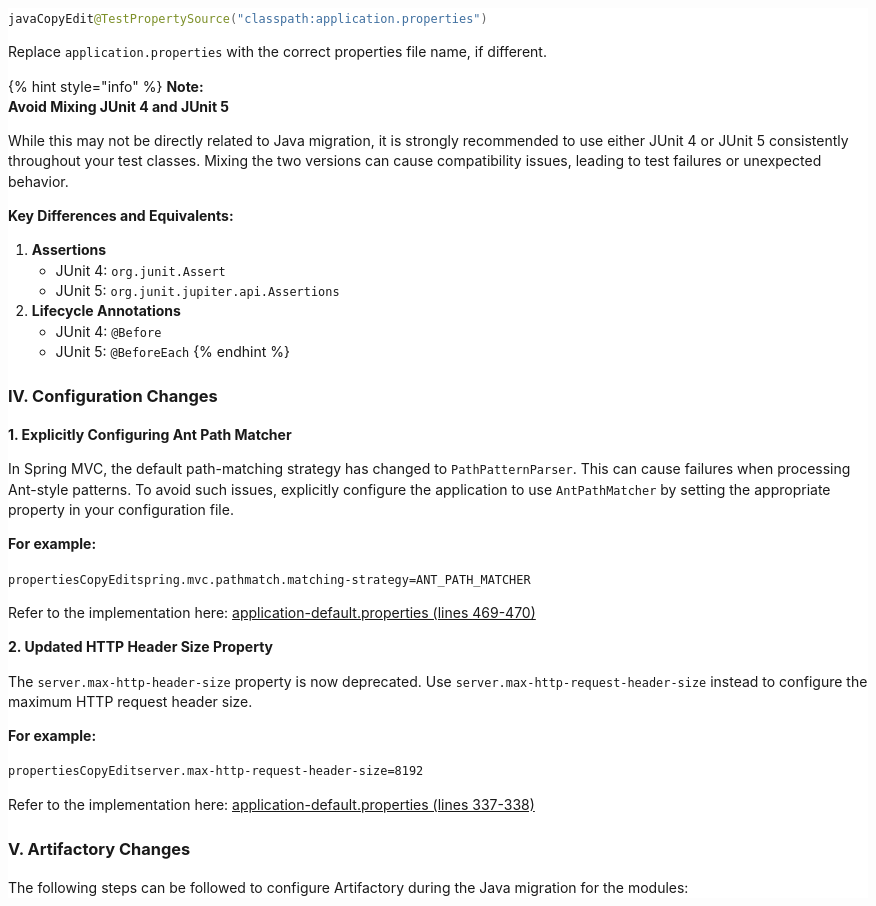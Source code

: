 ```java
javaCopyEdit@TestPropertySource("classpath:application.properties")
```

Replace `application.properties` with the correct properties file name, if different.

{% hint style="info" %}
**Note:** \
**Avoid Mixing JUnit 4 and JUnit 5**

While this may not be directly related to Java migration, it is strongly recommended to use either JUnit 4 or JUnit 5 consistently throughout your test classes. Mixing the two versions can cause compatibility issues, leading to test failures or unexpected behavior.

**Key Differences and Equivalents:**

1. **Assertions**
   * JUnit 4: `org.junit.Assert`
   * JUnit 5: `org.junit.jupiter.api.Assertions`
2. **Lifecycle Annotations**
   * JUnit 4: `@Before`
   * JUnit 5: `@BeforeEach`
{% endhint %}

### **IV.** Configuration Changes

**1. Explicitly Configuring Ant Path Matcher**

In Spring MVC, the default path-matching strategy has changed to `PathPatternParser`. This can cause failures when processing Ant-style patterns. To avoid such issues, explicitly configure the application to use  `AntPathMatcher` by setting the appropriate property in your configuration file.

**For example:**

```properties
propertiesCopyEditspring.mvc.pathmatch.matching-strategy=ANT_PATH_MATCHER
```

Refer to the implementation here: [application-default.properties (lines 469-470)](https://github.com/mosip/mosip-config/blob/release-1.3.x/application-default.properties#L469-L470)

**2. Updated HTTP Header Size Property**

The `server.max-http-header-size` property is now deprecated. Use `server.max-http-request-header-size` instead to configure the maximum HTTP request header size.

**For example:**

```properties
propertiesCopyEditserver.max-http-request-header-size=8192
```

Refer to the implementation here: [application-default.properties (lines 337-338)](https://github.com/mosip/mosip-config/blob/release-1.3.x/application-default.properties#L337-L338)

### **V. Artifactory Changes**

The following steps can be followed to configure Artifactory during the Java migration for the modules:
